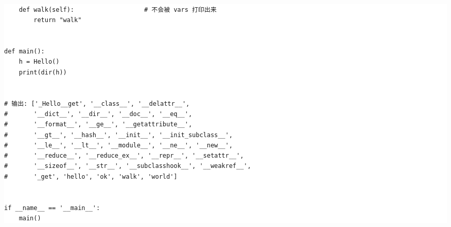   ```python3
      def walk(self):                   # 不会被 vars 打印出来
          return "walk"


  def main():
      h = Hello()
      print(dir(h))                     
  
  
  # 输出: ['_Hello__get', '__class__', '__delattr__', 
  #       '__dict__', '__dir__', '__doc__', '__eq__', 
  #       '__format__', '__ge__', '__getattribute__', 
  #       '__gt__', '__hash__', '__init__', '__init_subclass__', 
  #       '__le__', '__lt__', '__module__', '__ne__', '__new__', 
  #       '__reduce__', '__reduce_ex__', '__repr__', '__setattr__', 
  #       '__sizeof__', '__str__', '__subclasshook__', '__weakref__', 
  #       '_get', 'hello', 'ok', 'walk', 'world']


  if __name__ == '__main__':
      main()
  ```
